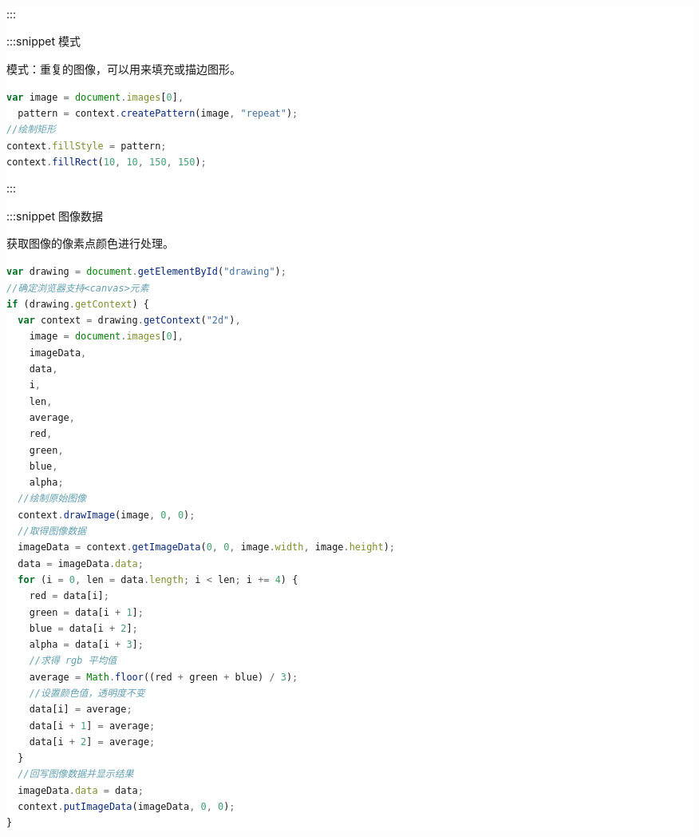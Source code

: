 :::

:::snippet 模式

模式：重复的图像，可以用来填充或描边图形。

```javascript
var image = document.images[0],
  pattern = context.createPattern(image, "repeat");
//绘制矩形
context.fillStyle = pattern;
context.fillRect(10, 10, 150, 150);
```

:::

:::snippet 图像数据

获取图像的像素点颜色进行处理。

```javascript
var drawing = document.getElementById("drawing");
//确定浏览器支持<canvas>元素
if (drawing.getContext) {
  var context = drawing.getContext("2d"),
    image = document.images[0],
    imageData,
    data,
    i,
    len,
    average,
    red,
    green,
    blue,
    alpha;
  //绘制原始图像
  context.drawImage(image, 0, 0);
  //取得图像数据
  imageData = context.getImageData(0, 0, image.width, image.height);
  data = imageData.data;
  for (i = 0, len = data.length; i < len; i += 4) {
    red = data[i];
    green = data[i + 1];
    blue = data[i + 2];
    alpha = data[i + 3];
    //求得 rgb 平均值
    average = Math.floor((red + green + blue) / 3);
    //设置颜色值，透明度不变
    data[i] = average;
    data[i + 1] = average;
    data[i + 2] = average;
  }
  //回写图像数据并显示结果
  imageData.data = data;
  context.putImageData(imageData, 0, 0);
}
```
